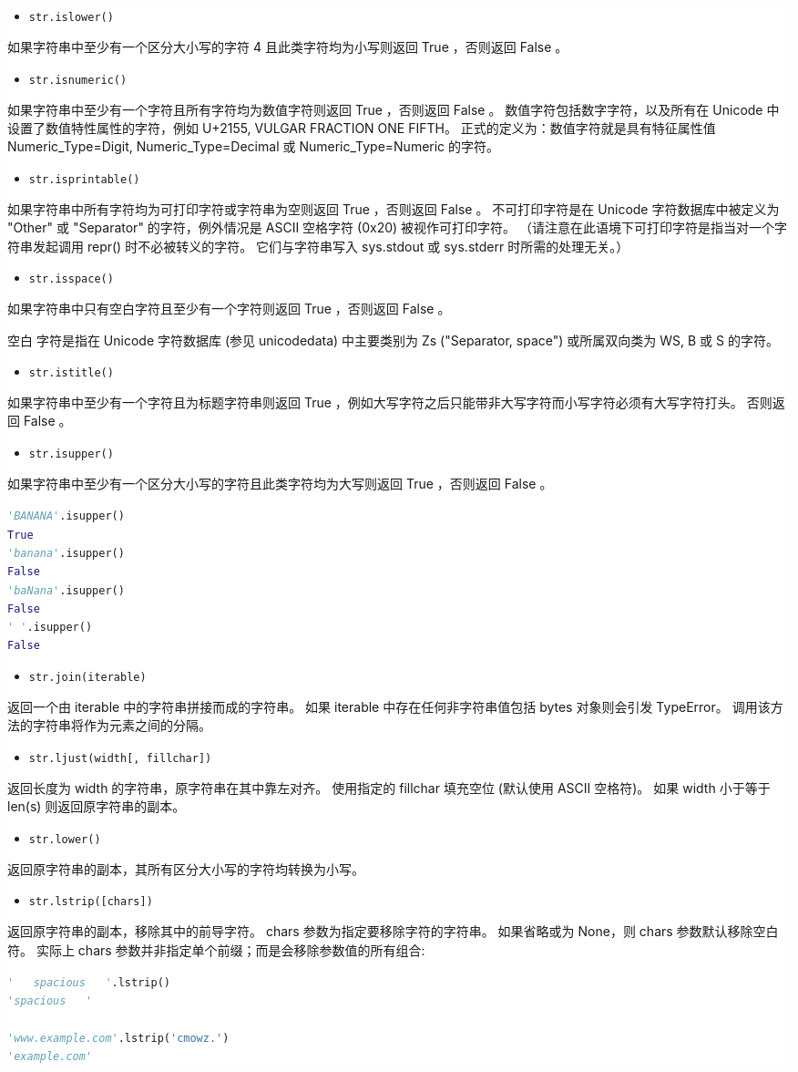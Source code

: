 * `str.islower()`

如果字符串中至少有一个区分大小写的字符 4 且此类字符均为小写则返回 True ，否则返回 False 。

* `str.isnumeric()`

如果字符串中至少有一个字符且所有字符均为数值字符则返回 True ，否则返回 False 。 数值字符包括数字字符，以及所有在 Unicode 中设置了数值特性属性的字符，例如 U+2155, VULGAR FRACTION ONE FIFTH。 正式的定义为：数值字符就是具有特征属性值 Numeric_Type=Digit, Numeric_Type=Decimal 或 Numeric_Type=Numeric 的字符。

* `str.isprintable()`

如果字符串中所有字符均为可打印字符或字符串为空则返回 True ，否则返回 False 。 不可打印字符是在 Unicode 字符数据库中被定义为 "Other" 或 "Separator" 的字符，例外情况是 ASCII 空格字符 (0x20) 被视作可打印字符。 （请注意在此语境下可打印字符是指当对一个字符串发起调用 repr() 时不必被转义的字符。 它们与字符串写入 sys.stdout 或 sys.stderr 时所需的处理无关。）

* `str.isspace()`

如果字符串中只有空白字符且至少有一个字符则返回 True ，否则返回 False 。

空白 字符是指在 Unicode 字符数据库 (参见 unicodedata) 中主要类别为 Zs ("Separator, space") 或所属双向类为 WS, B 或 S 的字符。

* `str.istitle()`

如果字符串中至少有一个字符且为标题字符串则返回 True ，例如大写字符之后只能带非大写字符而小写字符必须有大写字符打头。 否则返回 False 。

* `str.isupper()`

如果字符串中至少有一个区分大小写的字符且此类字符均为大写则返回 True ，否则返回 False 。

```python
'BANANA'.isupper()
True
'banana'.isupper()
False
'baNana'.isupper()
False
' '.isupper()
False
```

* `str.join(iterable)`

返回一个由 iterable 中的字符串拼接而成的字符串。 如果 iterable 中存在任何非字符串值包括 bytes 对象则会引发 TypeError。 调用该方法的字符串将作为元素之间的分隔。

* `str.ljust(width[, fillchar])`

返回长度为 width 的字符串，原字符串在其中靠左对齐。 使用指定的 fillchar 填充空位 (默认使用 ASCII 空格符)。 如果 width 小于等于 len(s) 则返回原字符串的副本。

* `str.lower()`

返回原字符串的副本，其所有区分大小写的字符均转换为小写。

* `str.lstrip([chars])`

返回原字符串的副本，移除其中的前导字符。 chars 参数为指定要移除字符的字符串。 如果省略或为 None，则 chars 参数默认移除空白符。 实际上 chars 参数并非指定单个前缀；而是会移除参数值的所有组合:

```python
'   spacious   '.lstrip()
'spacious   '

'www.example.com'.lstrip('cmowz.')
'example.com'
```
